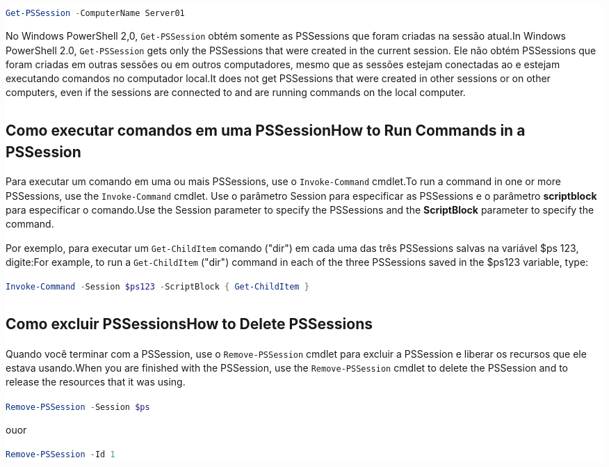 ```powershell
Get-PSSession -ComputerName Server01
```

<span data-ttu-id="f8179-174">No Windows PowerShell 2,0, `Get-PSSession` obtém somente as PSSessions que foram criadas na sessão atual.</span><span class="sxs-lookup"><span data-stu-id="f8179-174">In Windows PowerShell 2.0, `Get-PSSession` gets only the PSSessions that were created in the current session.</span></span> <span data-ttu-id="f8179-175">Ele não obtém PSSessions que foram criadas em outras sessões ou em outros computadores, mesmo que as sessões estejam conectadas ao e estejam executando comandos no computador local.</span><span class="sxs-lookup"><span data-stu-id="f8179-175">It does not get PSSessions that were created in other sessions or on other computers, even if the sessions are connected to and are running commands on the local computer.</span></span>

## <a name="how-to-run-commands-in-a-pssession"></a><span data-ttu-id="f8179-176">Como executar comandos em uma PSSession</span><span class="sxs-lookup"><span data-stu-id="f8179-176">How to Run Commands in a PSSession</span></span>

<span data-ttu-id="f8179-177">Para executar um comando em uma ou mais PSSessions, use o `Invoke-Command` cmdlet.</span><span class="sxs-lookup"><span data-stu-id="f8179-177">To run a command in one or more PSSessions, use the `Invoke-Command` cmdlet.</span></span>
<span data-ttu-id="f8179-178">Use o parâmetro Session para especificar as PSSessions e o parâmetro **scriptblock** para especificar o comando.</span><span class="sxs-lookup"><span data-stu-id="f8179-178">Use the Session parameter to specify the PSSessions and the **ScriptBlock** parameter to specify the command.</span></span>

<span data-ttu-id="f8179-179">Por exemplo, para executar um `Get-ChildItem` comando ("dir") em cada uma das três PSSessions salvas na variável $ps 123, digite:</span><span class="sxs-lookup"><span data-stu-id="f8179-179">For example, to run a `Get-ChildItem` ("dir") command in each of the three PSSessions saved in the $ps123 variable, type:</span></span>

```powershell
Invoke-Command -Session $ps123 -ScriptBlock { Get-ChildItem }
```

## <a name="how-to-delete-pssessions"></a><span data-ttu-id="f8179-180">Como excluir PSSessions</span><span class="sxs-lookup"><span data-stu-id="f8179-180">How to Delete PSSessions</span></span>

<span data-ttu-id="f8179-181">Quando você terminar com a PSSession, use o `Remove-PSSession` cmdlet para excluir a PSSession e liberar os recursos que ele estava usando.</span><span class="sxs-lookup"><span data-stu-id="f8179-181">When you are finished with the PSSession, use the `Remove-PSSession` cmdlet to delete the PSSession and to release the resources that it was using.</span></span>

```powershell
Remove-PSSession -Session $ps
```

<span data-ttu-id="f8179-182">ou</span><span class="sxs-lookup"><span data-stu-id="f8179-182">or</span></span>

```powershell
Remove-PSSession -Id 1
```
